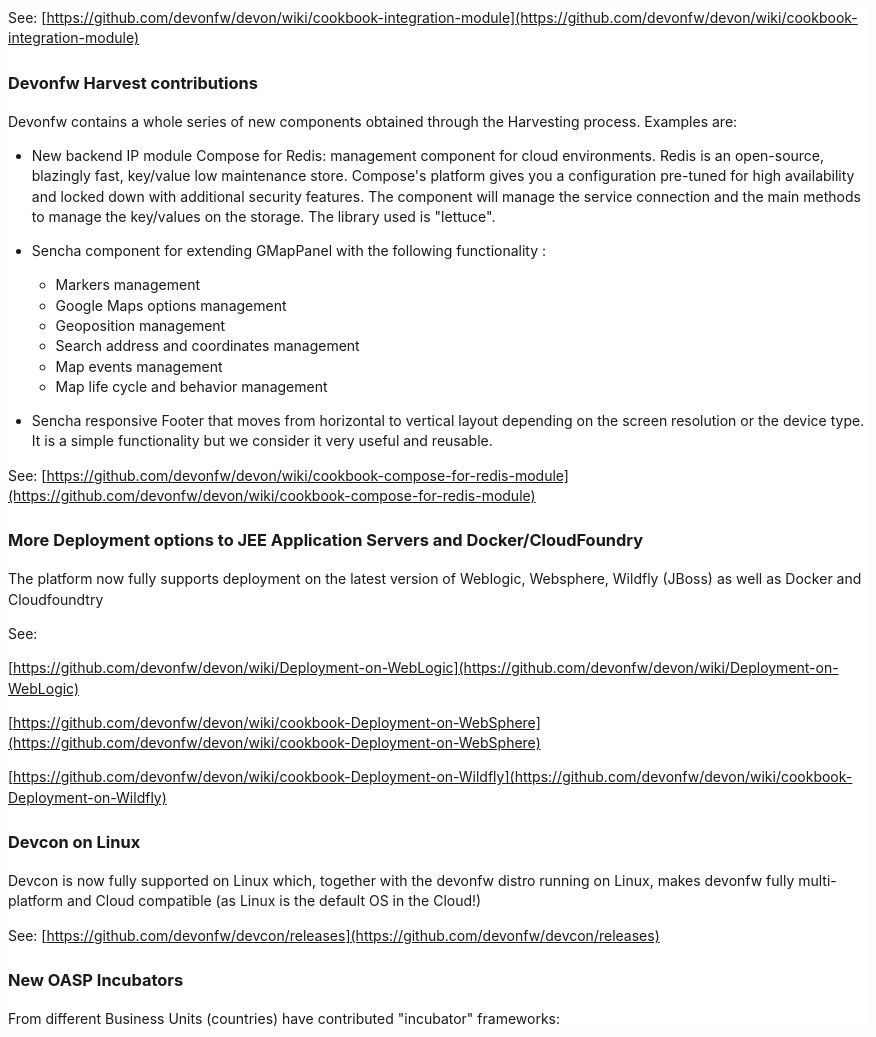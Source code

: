 See: [https://github.com/devonfw/devon/wiki/cookbook-integration-module](https://github.com/devonfw/devon/wiki/cookbook-integration-module)

### Devonfw Harvest contributions

Devonfw contains a whole series of new components obtained through the Harvesting process. Examples are:

- New backend IP module Compose for Redis: management component for cloud environments. Redis is an open-source, blazingly fast, key/value low maintenance store. Compose's platform gives you a configuration pre-tuned for high availability and locked down with additional security features. The component will manage the service connection and the main methods to manage the key/values on the storage. The library used is "lettuce".

- Sencha component for extending GMapPanel with the following functionality :
  - Markers management
  - Google Maps options management
  - Geoposition management
  - Search address and coordinates management
  - Map events management
  - Map life cycle and behavior management

- Sencha responsive Footer that moves from horizontal to vertical layout depending on the screen resolution or the device type. It is a simple functionality but we consider it very useful and reusable.

See: [https://github.com/devonfw/devon/wiki/cookbook-compose-for-redis-module](https://github.com/devonfw/devon/wiki/cookbook-compose-for-redis-module)

### More Deployment options to JEE Application Servers and Docker/CloudFoundry

The platform now fully supports deployment on the latest version of Weblogic, Websphere, Wildfly (JBoss) as well as Docker and Cloudfoundtry

See:

[https://github.com/devonfw/devon/wiki/Deployment-on-WebLogic](https://github.com/devonfw/devon/wiki/Deployment-on-WebLogic)

[https://github.com/devonfw/devon/wiki/cookbook-Deployment-on-WebSphere](https://github.com/devonfw/devon/wiki/cookbook-Deployment-on-WebSphere)

[https://github.com/devonfw/devon/wiki/cookbook-Deployment-on-Wildfly](https://github.com/devonfw/devon/wiki/cookbook-Deployment-on-Wildfly)

### Devcon on Linux

Devcon is now fully supported on Linux which, together with the devonfw distro running on Linux, makes devonfw fully multi-platform and Cloud compatible (as Linux is the default OS in the Cloud!)

See: [https://github.com/devonfw/devcon/releases](https://github.com/devonfw/devcon/releases)

### New OASP Incubators

From different Business Units (countries) have contributed "incubator" frameworks:
